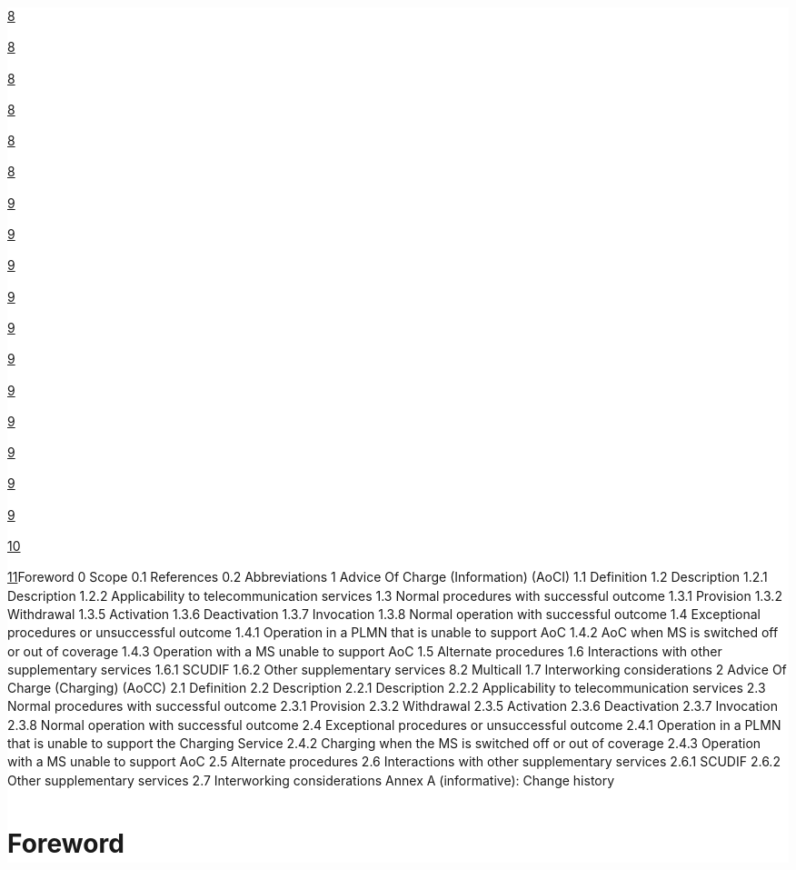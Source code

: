 [8](#description-3)

[8](#applicability-to-telecommunication-services-1)

[8](#normal-procedures-with-successful-outcome-1)

[8](#provision-1)

[8](#withdrawal-1)

[8](#activation-1)

[9](#deactivation-1)

[9](#invocation-1)

[9](#normal-operation-with-successful-outcome-1)

[9](#exceptional-procedures-or-unsuccessful-outcome-1)

[9](#operation-in-a-plmn-that-is-unable-to-support-the-charging-service)

[9](#charging-when-the-ms-is-switched-off-or-out-of-coverage)

[9](#operation-with-a-ms-unable-to-support-aoc-1)

[9](#alternate-procedures-1)

[9](#interactions-with-other-supplementary-services-1)

[9](#scudif-1)

[9](#other-supplementary-services-1)

[10](#interworking-considerations-1)

[11](#annex-a-informative-change-history)Foreword 0 Scope 0.1 References
0.2 Abbreviations 1 Advice Of Charge (Information) (AoCI) 1.1 Definition
1.2 Description 1.2.1 Description 1.2.2 Applicability to
telecommunication services 1.3 Normal procedures with successful outcome
1.3.1 Provision 1.3.2 Withdrawal 1.3.5 Activation 1.3.6 Deactivation
1.3.7 Invocation 1.3.8 Normal operation with successful outcome 1.4
Exceptional procedures or unsuccessful outcome 1.4.1 Operation in a PLMN
that is unable to support AoC 1.4.2 AoC when MS is switched off or out
of coverage 1.4.3 Operation with a MS unable to support AoC 1.5
Alternate procedures 1.6 Interactions with other supplementary services
1.6.1 SCUDIF 1.6.2 Other supplementary services 8.2 Multicall 1.7
Interworking considerations 2 Advice Of Charge (Charging) (AoCC) 2.1
Definition 2.2 Description 2.2.1 Description 2.2.2 Applicability to
telecommunication services 2.3 Normal procedures with successful outcome
2.3.1 Provision 2.3.2 Withdrawal 2.3.5 Activation 2.3.6 Deactivation
2.3.7 Invocation 2.3.8 Normal operation with successful outcome 2.4
Exceptional procedures or unsuccessful outcome 2.4.1 Operation in a PLMN
that is unable to support the Charging Service 2.4.2 Charging when the
MS is switched off or out of coverage 2.4.3 Operation with a MS unable
to support AoC 2.5 Alternate procedures 2.6 Interactions with other
supplementary services 2.6.1 SCUDIF 2.6.2 Other supplementary services
2.7 Interworking considerations Annex A (informative): Change history

Foreword
========
